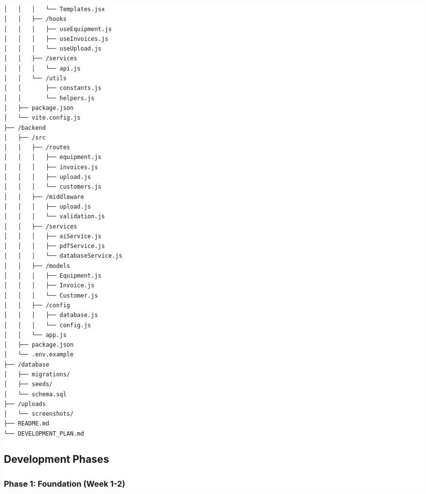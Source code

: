 ```
│   │   │   └── Templates.jsx
│   │   ├── /hooks
│   │   │   ├── useEquipment.js
│   │   │   ├── useInvoices.js
│   │   │   └── useUpload.js
│   │   ├── /services
│   │   │   └── api.js
│   │   └── /utils
│   │       ├── constants.js
│   │       └── helpers.js
│   ├── package.json
│   └── vite.config.js
├── /backend
│   ├── /src
│   │   ├── /routes
│   │   │   ├── equipment.js
│   │   │   ├── invoices.js
│   │   │   ├── upload.js
│   │   │   └── customers.js
│   │   ├── /middleware
│   │   │   ├── upload.js
│   │   │   └── validation.js
│   │   ├── /services
│   │   │   ├── aiService.js
│   │   │   ├── pdfService.js
│   │   │   └── databaseService.js
│   │   ├── /models
│   │   │   ├── Equipment.js
│   │   │   ├── Invoice.js
│   │   │   └── Customer.js
│   │   ├── /config
│   │   │   ├── database.js
│   │   │   └── config.js
│   │   └── app.js
│   ├── package.json
│   └── .env.example
├── /database
│   ├── migrations/
│   ├── seeds/
│   └── schema.sql
├── /uploads
│   └── screenshots/
├── README.md
└── DEVELOPMENT_PLAN.md
```

## Development Phases

### Phase 1: Foundation (Week 1-2)
